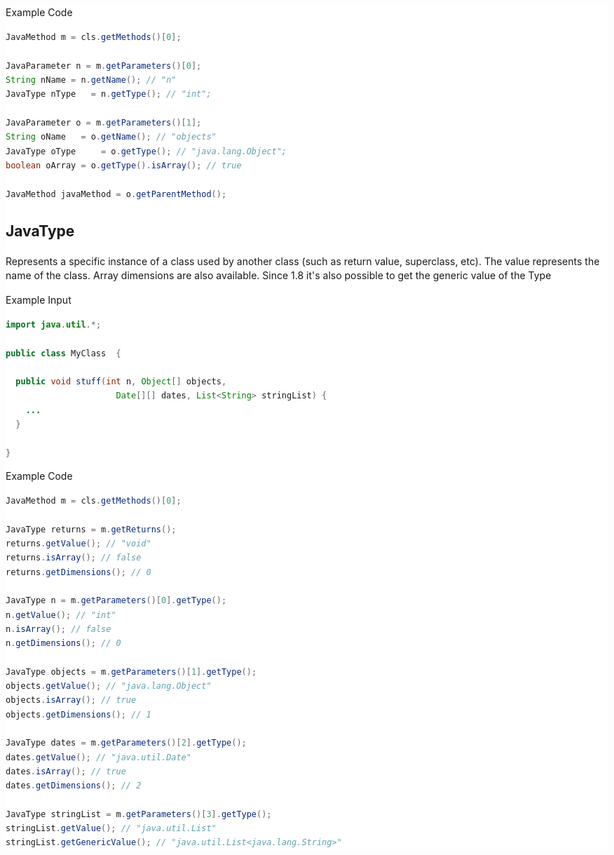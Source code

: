 Example Code

```java
JavaMethod m = cls.getMethods()[0];

JavaParameter n = m.getParameters()[0];
String nName = n.getName(); // "n"
JavaType nType   = n.getType(); // "int";

JavaParameter o = m.getParameters()[1];
String oName   = o.getName(); // "objects"
JavaType oType     = o.getType(); // "java.lang.Object";
boolean oArray = o.getType().isArray(); // true

JavaMethod javaMethod = o.getParentMethod();
```

## JavaType

Represents a specific instance of a class used by another class (such as return value, superclass, etc). The value represents the name of the class. Array dimensions are also available. Since 1.8 it's also possible to get the generic value of the Type

Example Input

```java  
import java.util.*;

public class MyClass  {

  public void stuff(int n, Object[] objects,
	                  Date[][] dates, List<String> stringList) {
    ...
  }

}
```    

Example Code


```java
JavaMethod m = cls.getMethods()[0];

JavaType returns = m.getReturns();
returns.getValue(); // "void"
returns.isArray(); // false
returns.getDimensions(); // 0

JavaType n = m.getParameters()[0].getType();
n.getValue(); // "int"
n.isArray(); // false
n.getDimensions(); // 0

JavaType objects = m.getParameters()[1].getType();
objects.getValue(); // "java.lang.Object"
objects.isArray(); // true
objects.getDimensions(); // 1

JavaType dates = m.getParameters()[2].getType();
dates.getValue(); // "java.util.Date"
dates.isArray(); // true
dates.getDimensions(); // 2

JavaType stringList = m.getParameters()[3].getType();
stringList.getValue(); // "java.util.List"
stringList.getGenericValue(); // "java.util.List<java.lang.String>"
```